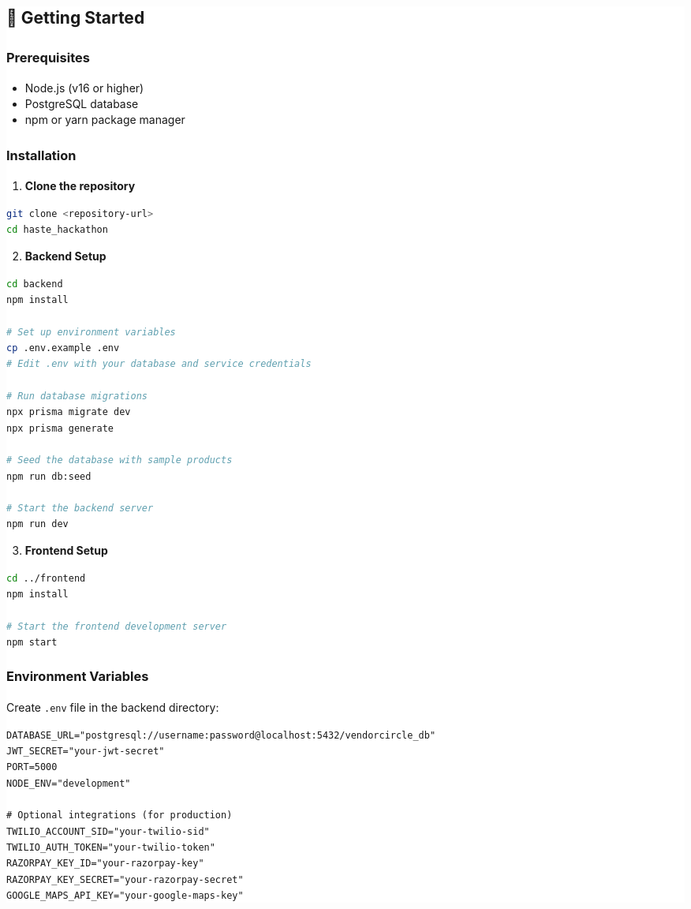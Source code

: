 ## 🚀 Getting Started

### Prerequisites
- Node.js (v16 or higher)
- PostgreSQL database
- npm or yarn package manager

### Installation

1. **Clone the repository**
```bash
git clone <repository-url>
cd haste_hackathon
```

2. **Backend Setup**
```bash
cd backend
npm install

# Set up environment variables
cp .env.example .env
# Edit .env with your database and service credentials

# Run database migrations
npx prisma migrate dev
npx prisma generate

# Seed the database with sample products
npm run db:seed

# Start the backend server
npm run dev
```

3. **Frontend Setup**
```bash
cd ../frontend
npm install

# Start the frontend development server
npm start
```

### Environment Variables

Create `.env` file in the backend directory:

```env
DATABASE_URL="postgresql://username:password@localhost:5432/vendorcircle_db"
JWT_SECRET="your-jwt-secret"
PORT=5000
NODE_ENV="development"

# Optional integrations (for production)
TWILIO_ACCOUNT_SID="your-twilio-sid"
TWILIO_AUTH_TOKEN="your-twilio-token"
RAZORPAY_KEY_ID="your-razorpay-key"
RAZORPAY_KEY_SECRET="your-razorpay-secret"
GOOGLE_MAPS_API_KEY="your-google-maps-key"
```
